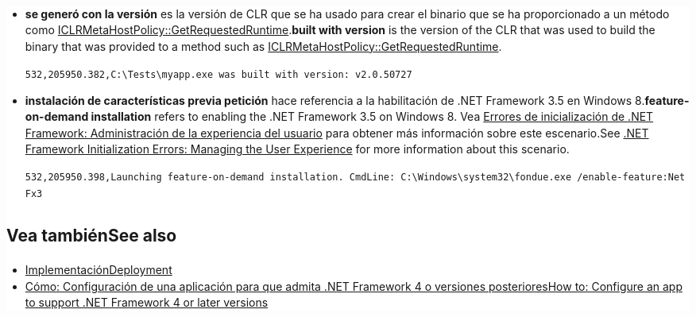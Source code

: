 - <span data-ttu-id="a1846-136">**se generó con la versión** es la versión de CLR que se ha usado para crear el binario que se ha proporcionado a un método como [ICLRMetaHostPolicy::GetRequestedRuntime](../unmanaged-api/hosting/iclrmetahostpolicy-getrequestedruntime-method.md).</span><span class="sxs-lookup"><span data-stu-id="a1846-136">**built with version** is the version of the CLR that was used to build the binary that was provided to a method such as [ICLRMetaHostPolicy::GetRequestedRuntime](../unmanaged-api/hosting/iclrmetahostpolicy-getrequestedruntime-method.md).</span></span>

    ```output
    532,205950.382,C:\Tests\myapp.exe was built with version: v2.0.50727
    ```

- <span data-ttu-id="a1846-137">**instalación de características previa petición** hace referencia a la habilitación de .NET Framework 3.5 en Windows 8.</span><span class="sxs-lookup"><span data-stu-id="a1846-137">**feature-on-demand installation** refers to enabling the .NET Framework 3.5 on Windows 8.</span></span> <span data-ttu-id="a1846-138">Vea [Errores de inicialización de .NET Framework: Administración de la experiencia del usuario](initialization-errors-managing-the-user-experience.md) para obtener más información sobre este escenario.</span><span class="sxs-lookup"><span data-stu-id="a1846-138">See [.NET Framework Initialization Errors: Managing the User Experience](initialization-errors-managing-the-user-experience.md) for more information about this scenario.</span></span>

    ```output
    532,205950.398,Launching feature-on-demand installation. CmdLine: C:\Windows\system32\fondue.exe /enable-feature:NetFx3
    ```

## <a name="see-also"></a><span data-ttu-id="a1846-139">Vea también</span><span class="sxs-lookup"><span data-stu-id="a1846-139">See also</span></span>

- [<span data-ttu-id="a1846-140">Implementación</span><span class="sxs-lookup"><span data-stu-id="a1846-140">Deployment</span></span>](index.md)
- [<span data-ttu-id="a1846-141">Cómo: Configuración de una aplicación para que admita .NET Framework 4 o versiones posteriores</span><span class="sxs-lookup"><span data-stu-id="a1846-141">How to: Configure an app to support .NET Framework 4 or later versions</span></span>](../migration-guide/how-to-configure-an-app-to-support-net-framework-4-or-4-5.md)
